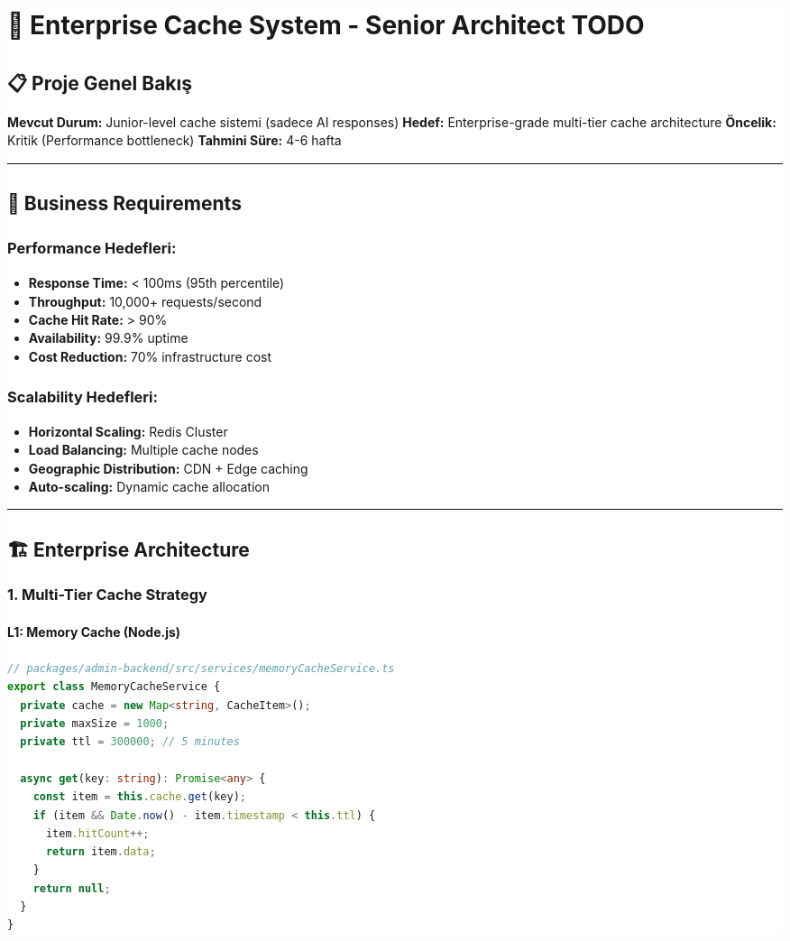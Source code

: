 # 🏢 Enterprise Cache System - Senior Architect TODO

## 📋 Proje Genel Bakış

**Mevcut Durum:** Junior-level cache sistemi (sadece AI responses)
**Hedef:** Enterprise-grade multi-tier cache architecture
**Öncelik:** Kritik (Performance bottleneck)
**Tahmini Süre:** 4-6 hafta

---

## 🎯 Business Requirements

### **Performance Hedefleri:**
- **Response Time:** < 100ms (95th percentile)
- **Throughput:** 10,000+ requests/second
- **Cache Hit Rate:** > 90%
- **Availability:** 99.9% uptime
- **Cost Reduction:** 70% infrastructure cost

### **Scalability Hedefleri:**
- **Horizontal Scaling:** Redis Cluster
- **Load Balancing:** Multiple cache nodes
- **Geographic Distribution:** CDN + Edge caching
- **Auto-scaling:** Dynamic cache allocation

---

## 🏗️ Enterprise Architecture

### **1. Multi-Tier Cache Strategy**

#### **L1: Memory Cache (Node.js)**
```typescript
// packages/admin-backend/src/services/memoryCacheService.ts
export class MemoryCacheService {
  private cache = new Map<string, CacheItem>();
  private maxSize = 1000;
  private ttl = 300000; // 5 minutes
  
  async get(key: string): Promise<any> {
    const item = this.cache.get(key);
    if (item && Date.now() - item.timestamp < this.ttl) {
      item.hitCount++;
      return item.data;
    }
    return null;
  }
}
```
